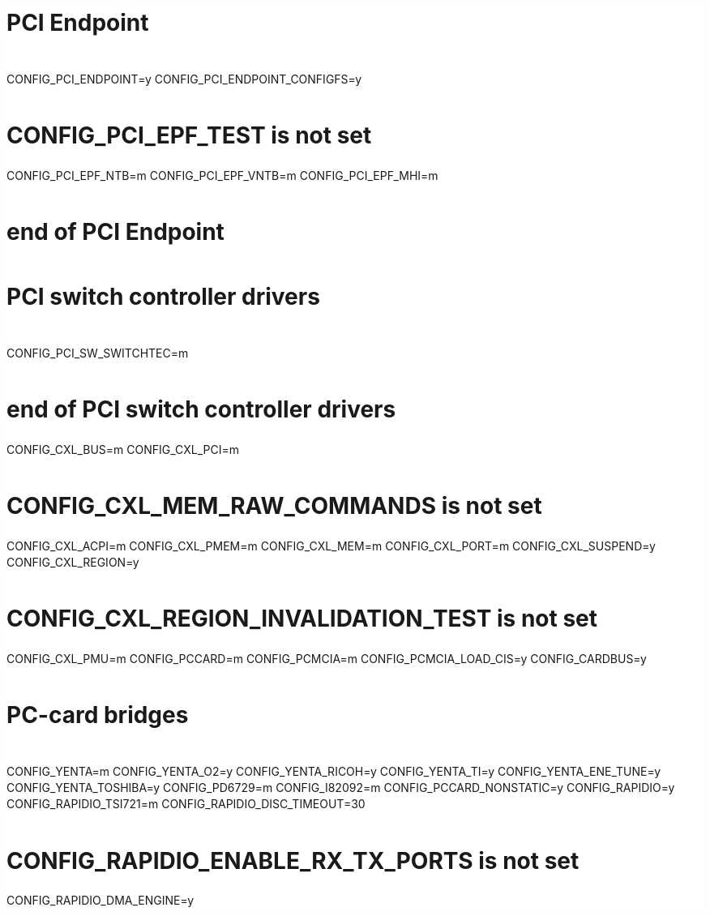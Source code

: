 #
# PCI Endpoint
#
CONFIG_PCI_ENDPOINT=y
CONFIG_PCI_ENDPOINT_CONFIGFS=y
# CONFIG_PCI_EPF_TEST is not set
CONFIG_PCI_EPF_NTB=m
CONFIG_PCI_EPF_VNTB=m
CONFIG_PCI_EPF_MHI=m
# end of PCI Endpoint

#
# PCI switch controller drivers
#
CONFIG_PCI_SW_SWITCHTEC=m
# end of PCI switch controller drivers

CONFIG_CXL_BUS=m
CONFIG_CXL_PCI=m
# CONFIG_CXL_MEM_RAW_COMMANDS is not set
CONFIG_CXL_ACPI=m
CONFIG_CXL_PMEM=m
CONFIG_CXL_MEM=m
CONFIG_CXL_PORT=m
CONFIG_CXL_SUSPEND=y
CONFIG_CXL_REGION=y
# CONFIG_CXL_REGION_INVALIDATION_TEST is not set
CONFIG_CXL_PMU=m
CONFIG_PCCARD=m
CONFIG_PCMCIA=m
CONFIG_PCMCIA_LOAD_CIS=y
CONFIG_CARDBUS=y

#
# PC-card bridges
#
CONFIG_YENTA=m
CONFIG_YENTA_O2=y
CONFIG_YENTA_RICOH=y
CONFIG_YENTA_TI=y
CONFIG_YENTA_ENE_TUNE=y
CONFIG_YENTA_TOSHIBA=y
CONFIG_PD6729=m
CONFIG_I82092=m
CONFIG_PCCARD_NONSTATIC=y
CONFIG_RAPIDIO=y
CONFIG_RAPIDIO_TSI721=m
CONFIG_RAPIDIO_DISC_TIMEOUT=30
# CONFIG_RAPIDIO_ENABLE_RX_TX_PORTS is not set
CONFIG_RAPIDIO_DMA_ENGINE=y